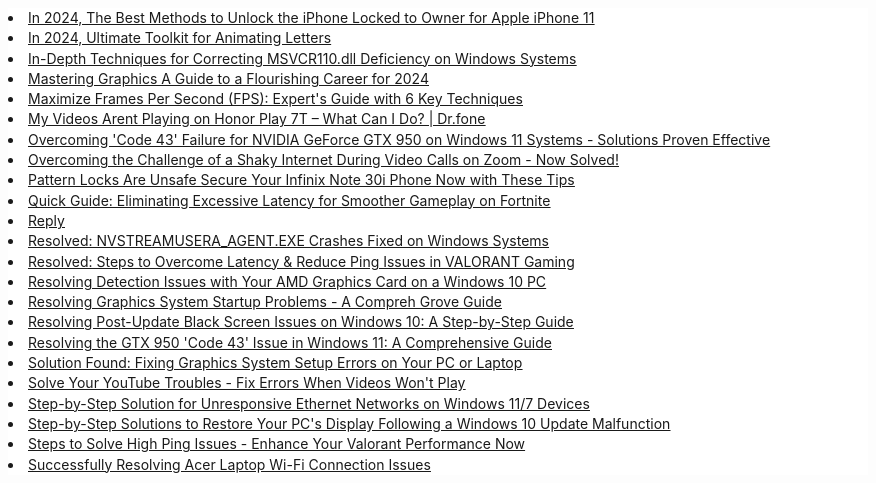 <li><a href="https://ios-unlock.techidaily.com/in-2024-the-best-methods-to-unlock-the-iphone-locked-to-owner-for-apple-iphone-11-by-drfone-ios/"><u>In 2024, The Best Methods to Unlock the iPhone Locked to Owner for Apple iPhone 11</u></a></li>
<li><a href="https://some-skills.techidaily.com/in-2024-ultimate-toolkit-for-animating-letters/"><u>In 2024, Ultimate Toolkit for Animating Letters</u></a></li>
<li><a href="https://win-howtos.techidaily.com/in-depth-techniques-for-correcting-msvcr110dll-deficiency-on-windows-systems/"><u>In-Depth Techniques for Correcting MSVCR110.dll Deficiency on Windows Systems</u></a></li>
<li><a href="https://extra-skills.techidaily.com/mastering-graphics-a-guide-to-a-flourishing-career-for-2024/"><u>Mastering Graphics  A Guide to a Flourishing Career for 2024</u></a></li>
<li><a href="https://network-issues.techidaily.com/maximize-frames-per-second-fps-experts-guide-with-6-key-techniques/"><u>Maximize Frames Per Second (FPS): Expert's Guide with 6 Key Techniques</u></a></li>
<li><a href="https://fix-guide.techidaily.com/my-videos-arent-playing-on-honor-play-7t-what-can-i-do-drfone-by-drfone-fix-android-problems-fix-android-problems/"><u>My Videos Arent Playing on Honor Play 7T – What Can I Do? | Dr.fone</u></a></li>
<li><a href="https://network-issues.techidaily.com/overcoming-code-43-failure-for-nvidia-geforce-gtx-950-on-windows-11-systems-solutions-proven-effective/"><u>Overcoming 'Code 43' Failure for NVIDIA GeForce GTX 950 on Windows 11 Systems - Solutions Proven Effective</u></a></li>
<li><a href="https://network-issues.techidaily.com/overcoming-the-challenge-of-a-shaky-internet-during-video-calls-on-zoom-now-solved/"><u>Overcoming the Challenge of a Shaky Internet During Video Calls on Zoom - Now Solved!</u></a></li>
<li><a href="https://unlock-android.techidaily.com/pattern-locks-are-unsafe-secure-your-infinix-note-30i-phone-now-with-these-tips-by-drfone-android/"><u>Pattern Locks Are Unsafe Secure Your Infinix Note 30i Phone Now with These Tips</u></a></li>
<li><a href="https://network-issues.techidaily.com/quick-guide-eliminating-excessive-latency-for-smoother-gameplay-on-fortnite/"><u>Quick Guide: Eliminating Excessive Latency for Smoother Gameplay on Fortnite</u></a></li>
<li><a href="https://network-issues.techidaily.com/reply/"><u>Reply</u></a></li>
<li><a href="https://network-issues.techidaily.com/resolved-nvstreamuseraagentexe-crashes-fixed-on-windows-systems/"><u>Resolved: NVSTREAMUSERA_AGENT.EXE Crashes Fixed on Windows Systems</u></a></li>
<li><a href="https://network-issues.techidaily.com/resolved-steps-to-overcome-latency-and-reduce-ping-issues-in-valorant-gaming/"><u>Resolved: Steps to Overcome Latency & Reduce Ping Issues in VALORANT Gaming</u></a></li>
<li><a href="https://network-issues.techidaily.com/resolving-detection-issues-with-your-amd-graphics-card-on-a-windows-10-pc/"><u>Resolving Detection Issues with Your AMD Graphics Card on a Windows 10 PC</u></a></li>
<li><a href="https://network-issues.techidaily.com/resolving-graphics-system-startup-problems-a-compreh-grove-guide/"><u>Resolving Graphics System Startup Problems - A Compreh Grove Guide</u></a></li>
<li><a href="https://network-issues.techidaily.com/resolving-post-update-black-screen-issues-on-windows-10-a-step-by-step-guide/"><u>Resolving Post-Update Black Screen Issues on Windows 10: A Step-by-Step Guide</u></a></li>
<li><a href="https://network-issues.techidaily.com/resolving-the-gtx-950-code-43-issue-in-windows-11-a-comprehensive-guide/"><u>Resolving the GTX 950 'Code 43' Issue in Windows 11: A Comprehensive Guide</u></a></li>
<li><a href="https://network-issues.techidaily.com/solution-found-fixing-graphics-system-setup-errors-on-your-pc-or-laptop/"><u>Solution Found: Fixing Graphics System Setup Errors on Your PC or Laptop</u></a></li>
<li><a href="https://network-issues.techidaily.com/solve-your-youtube-troubles-fix-errors-when-videos-wont-play/"><u>Solve Your YouTube Troubles - Fix Errors When Videos Won't Play</u></a></li>
<li><a href="https://network-issues.techidaily.com/step-by-step-solution-for-unresponsive-ethernet-networks-on-windows-117-devices/"><u>Step-by-Step Solution for Unresponsive Ethernet Networks on Windows 11/7 Devices</u></a></li>
<li><a href="https://network-issues.techidaily.com/step-by-step-solutions-to-restore-your-pcs-display-following-a-windows-10-update-malfunction/"><u>Step-by-Step Solutions to Restore Your PC's Display Following a Windows 10 Update Malfunction</u></a></li>
<li><a href="https://network-issues.techidaily.com/steps-to-solve-high-ping-issues-enhance-your-valorant-performance-now/"><u>Steps to Solve High Ping Issues - Enhance Your Valorant Performance Now</u></a></li>
<li><a href="https://network-issues.techidaily.com/successfully-resolving-acer-laptop-wi-fi-connection-issues/"><u>Successfully Resolving Acer Laptop Wi-Fi Connection Issues</u></a></li>